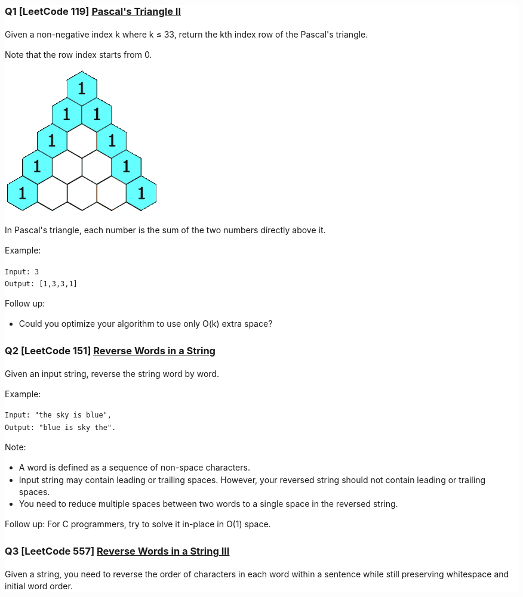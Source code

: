 ### Q1 [LeetCode 119] [Pascal's Triangle II](https://leetcode.com/problems/pascals-triangle-ii/description/)

Given a non-negative index k where k ≤ 33, return the kth index row of the Pascal's triangle.

Note that the row index starts from 0.

![img](./Troy/Q1.gif)

In Pascal's triangle, each number is the sum of the two numbers directly above it.

Example:
```
Input: 3
Output: [1,3,3,1]
```
Follow up:
* Could you optimize your algorithm to use only O(k) extra space?

### Q2 [LeetCode 151] [Reverse Words in a String](https://leetcode.com/problems/reverse-words-in-a-string)
Given an input string, reverse the string word by word.

Example:  
```
Input: "the sky is blue",
Output: "blue is sky the".
```
Note:

* A word is defined as a sequence of non-space characters.
* Input string may contain leading or trailing spaces. However, your reversed string should not contain leading or trailing spaces.
* You need to reduce multiple spaces between two words to a single space in the reversed string.

Follow up: For C programmers, try to solve it in-place in O(1) space.

### Q3 [LeetCode 557] [Reverse Words in a String III](https://leetcode.com/problems/reverse-words-in-a-string-iii/description/)
Given a string, you need to reverse the order of characters in each word within a sentence while still preserving whitespace and initial word order.
